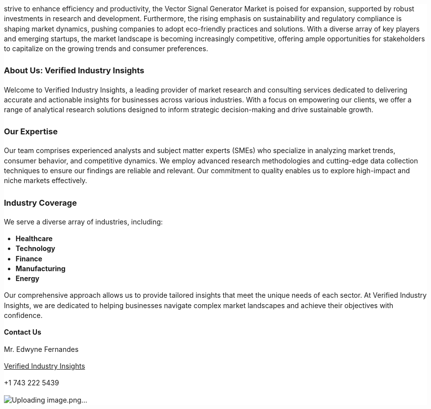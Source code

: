 strive to enhance efficiency and productivity, the Vector Signal Generator Market is poised for expansion, supported by robust investments in research and development. Furthermore, the rising emphasis on sustainability and regulatory compliance is shaping market dynamics, pushing companies to adopt eco-friendly practices and solutions. With a diverse array of key players and emerging startups, the market landscape is becoming increasingly competitive, offering ample opportunities for stakeholders to capitalize on the growing trends and consumer preferences.</p><h3>About Us: Verified Industry Insights</h3><p>Welcome to Verified Industry Insights, a leading provider of market research and consulting services dedicated to delivering accurate and actionable insights for businesses across various industries. With a focus on empowering our clients, we offer a range of analytical research solutions designed to inform strategic decision-making and drive sustainable growth.</p><h3>Our Expertise</h3><p>Our team comprises experienced analysts and subject matter experts (SMEs) who specialize in analyzing market trends, consumer behavior, and competitive dynamics. We employ advanced research methodologies and cutting-edge data collection techniques to ensure our findings are reliable and relevant. Our commitment to quality enables us to explore high-impact and niche markets effectively.</p><h3>Industry Coverage</h3><p>We serve a diverse array of industries, including:</p><ul><li><strong>Healthcare</strong></li><li><strong>Technology</strong></li><li><strong>Finance</strong></li><li><strong>Manufacturing</strong></li><li><strong>Energy</strong></li></ul><p>Our comprehensive approach allows us to provide tailored insights that meet the unique needs of each sector. At Verified Industry Insights, we are dedicated to helping businesses navigate complex market landscapes and achieve their objectives with confidence.</p><p><strong>Contact Us</strong></p><p>Mr. Edwyne Fernandes</p><p><a href="https://www.verifiedindustryinsights.com/">Verified Industry Insights</a></p><p>+1 743 222 5439</p>
![Uploading image.png…]()

